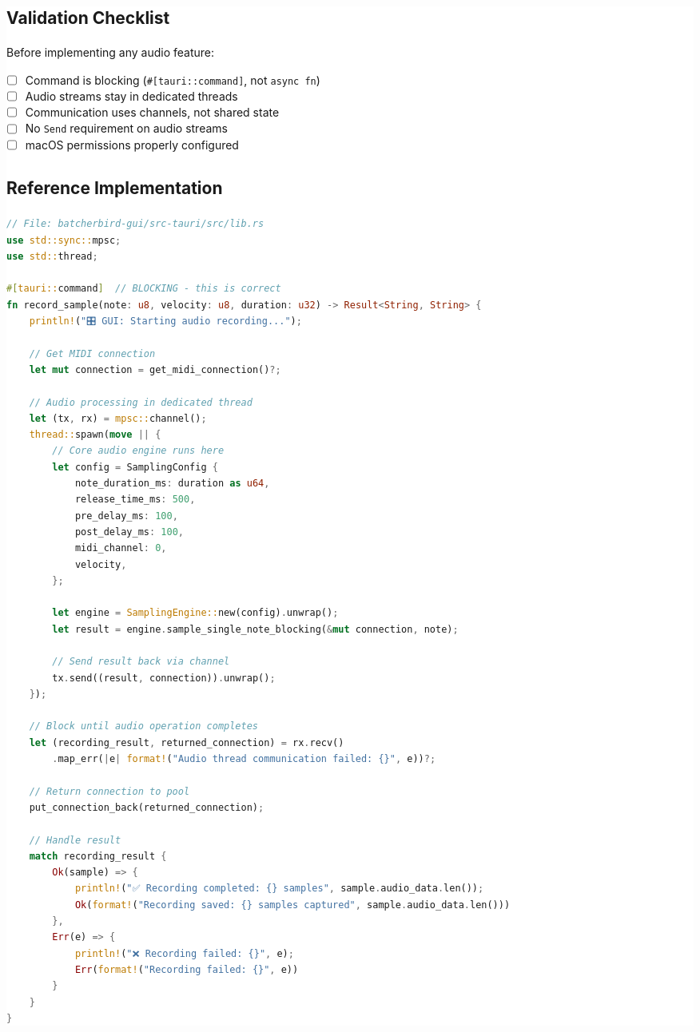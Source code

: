 ## Validation Checklist

Before implementing any audio feature:

- [ ] Command is blocking (`#[tauri::command]`, not `async fn`)
- [ ] Audio streams stay in dedicated threads
- [ ] Communication uses channels, not shared state
- [ ] No `Send` requirement on audio streams
- [ ] macOS permissions properly configured

## Reference Implementation

```rust
// File: batcherbird-gui/src-tauri/src/lib.rs
use std::sync::mpsc;
use std::thread;

#[tauri::command]  // BLOCKING - this is correct
fn record_sample(note: u8, velocity: u8, duration: u32) -> Result<String, String> {
    println!("🎛️ GUI: Starting audio recording...");
    
    // Get MIDI connection
    let mut connection = get_midi_connection()?;
    
    // Audio processing in dedicated thread
    let (tx, rx) = mpsc::channel();
    thread::spawn(move || {
        // Core audio engine runs here
        let config = SamplingConfig {
            note_duration_ms: duration as u64,
            release_time_ms: 500,
            pre_delay_ms: 100,
            post_delay_ms: 100,
            midi_channel: 0,
            velocity,
        };
        
        let engine = SamplingEngine::new(config).unwrap();
        let result = engine.sample_single_note_blocking(&mut connection, note);
        
        // Send result back via channel
        tx.send((result, connection)).unwrap();
    });
    
    // Block until audio operation completes
    let (recording_result, returned_connection) = rx.recv()
        .map_err(|e| format!("Audio thread communication failed: {}", e))?;
    
    // Return connection to pool
    put_connection_back(returned_connection);
    
    // Handle result
    match recording_result {
        Ok(sample) => {
            println!("✅ Recording completed: {} samples", sample.audio_data.len());
            Ok(format!("Recording saved: {} samples captured", sample.audio_data.len()))
        },
        Err(e) => {
            println!("❌ Recording failed: {}", e);
            Err(format!("Recording failed: {}", e))
        }
    }
}
```